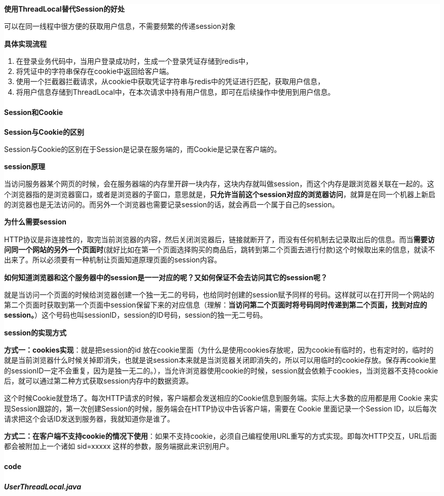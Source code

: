 


**使用ThreadLocal替代Session的好处**

可以在同一线程中很方便的获取用户信息，不需要频繁的传递session对象



**具体实现流程**

1. 在登录业务代码中，当用户登录成功时，生成一个登录凭证存储到redis中，
2. 将凭证中的字符串保存在cookie中返回给客户端。
3. 使用一个拦截器拦截请求，从cookie中获取凭证字符串与redis中的凭证进行匹配，获取用户信息，
4. 将用户信息存储到ThreadLocal中，在本次请求中持有用户信息，即可在后续操作中使用到用户信息。



#### Session和Cookie



**Session与Cookie的区别**

Session与Cookie的区别在于Session是记录在服务端的，而Cookie是记录在客户端的。



**session原理**

当访问服务器某个网页的时候，会在服务器端的内存里开辟一块内存，这块内存就叫做session，而这个内存是跟浏览器关联在一起的。这个浏览器指的是浏览器窗口，或者是浏览器的子窗口，意思就是，**只允许当前这个session对应的浏览器访问**，就算是在同一个机器上新启的浏览器也是无法访问的。而另外一个浏览器也需要记录session的话，就会再启一个属于自己的session。



**为什么需要session**

HTTP协议是非连接性的，取完当前浏览器的内容，然后关闭浏览器后，链接就断开了，而没有任何机制去记录取出后的信息。而当**需要访问同一个网站的另外一个页面时**(就好比如在第一个页面选择购买的商品后，跳转到第二个页面去进行付款)这个时候取出来的信息，就读不出来了。所以必须要有一种机制让页面知道原理页面的session内容。


**如何知道浏览器和这个服务器中的session是一一对应的呢？又如何保证不会去访问其它的session呢？**

就是当访问一个页面的时候给浏览器创建一个独一无二的号码，也给同时创建的session赋予同样的号码。这样就可以在打开同一个网站的第二个页面时获取到第一个页面中session保留下来的对应信息（理解：**当访问第二个页面时将号码同时传递到第二个页面，找到对应的session。**）这个号码也叫sessionID，session的ID号码，session的独一无二号码。



**session的实现方式**

**方式一：cookies实现**：就是把session的id 放在cookie里面（为什么是使用cookies存放呢，因为cookie有临时的，也有定时的，临时的就是当前浏览器什么时候关掉即消失，也就是说session本来就是当浏览器关闭即消失的，所以可以用临时的cookie存放。保存再cookie里的sessionID一定不会重复，因为是独一无二的。），当允许浏览器使用cookie的时候，session就会依赖于cookies，当浏览器不支持cookie后，就可以通过第二种方式获取session内存中的数据资源。

这个时候Cookie就登场了。每次HTTP请求的时候，客户端都会发送相应的Cookie信息到服务端。实际上大多数的应用都是用 Cookie 来实现Session跟踪的，第一次创建Session的时候，服务端会在HTTP协议中告诉客户端，需要在 Cookie 里面记录一个Session ID，以后每次请求把这个会话ID发送到服务器，我就知道你是谁了。



**方式二：在客户端不支持cookie的情况下使用**：如果不支持cookie，必须自己编程使用URL重写的方式实现。即每次HTTP交互，URL后面都会被附加上一个诸如 sid=xxxxx 这样的参数，服务端据此来识别用户。



#### code

##### UserThreadLocal.java
